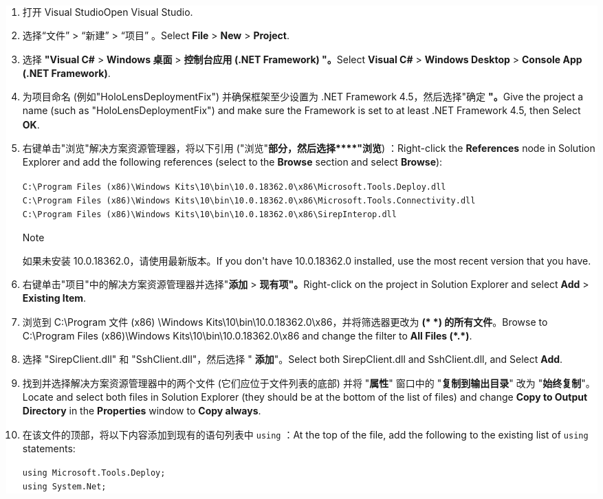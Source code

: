 1. <span data-ttu-id="9ff0e-198">打开 Visual Studio</span><span class="sxs-lookup"><span data-stu-id="9ff0e-198">Open Visual Studio.</span></span>

1. <span data-ttu-id="9ff0e-199">选择“文件” > “新建” > “项目”  。</span><span class="sxs-lookup"><span data-stu-id="9ff0e-199">Select **File** > **New** > **Project**.</span></span>

1. <span data-ttu-id="9ff0e-200">选择 **"Visual C#**  >  **Windows 桌面**  >  **控制台应用 (.NET Framework) "。**</span><span class="sxs-lookup"><span data-stu-id="9ff0e-200">Select **Visual C#** > **Windows Desktop** > **Console App (.NET Framework)**.</span></span>

1. <span data-ttu-id="9ff0e-201">为项目命名 (例如"HoloLensDeploymentFix") 并确保框架至少设置为 .NET Framework 4.5，然后选择"确定 **"。**</span><span class="sxs-lookup"><span data-stu-id="9ff0e-201">Give the project a name (such as "HoloLensDeploymentFix") and make sure the Framework is set to at least .NET Framework 4.5, then Select **OK**.</span></span>

1. <span data-ttu-id="9ff0e-202">右键单击"浏览"解决方案资源管理器，将以下引用 ("浏览"**部分，然后选择\*\*\*\*"浏览**) ：</span><span class="sxs-lookup"><span data-stu-id="9ff0e-202">Right-click the **References** node in Solution Explorer and add the following references (select to the **Browse** section and select **Browse**):</span></span>

    ```console
    C:\Program Files (x86)\Windows Kits\10\bin\10.0.18362.0\x86\Microsoft.Tools.Deploy.dll
    C:\Program Files (x86)\Windows Kits\10\bin\10.0.18362.0\x86\Microsoft.Tools.Connectivity.dll
    C:\Program Files (x86)\Windows Kits\10\bin\10.0.18362.0\x86\SirepInterop.dll
    ```

    > [!NOTE]
    > <span data-ttu-id="9ff0e-203">如果未安装 10.0.18362.0，请使用最新版本。</span><span class="sxs-lookup"><span data-stu-id="9ff0e-203">If you don't have 10.0.18362.0 installed, use the most recent version that you have.</span></span> 

1. <span data-ttu-id="9ff0e-204">右键单击"项目"中的解决方案资源管理器并选择"**添加**  >  **现有项"。**</span><span class="sxs-lookup"><span data-stu-id="9ff0e-204">Right-click on the project in Solution Explorer and select **Add** > **Existing Item**.</span></span>

1. <span data-ttu-id="9ff0e-205">浏览到 C:\Program 文件 (x86) \Windows Kits\10\bin\10.0.18362.0\x86，并将筛选器更改为 **(\* \*) 的所有文件**。</span><span class="sxs-lookup"><span data-stu-id="9ff0e-205">Browse to C:\Program Files (x86)\Windows Kits\10\bin\10.0.18362.0\x86 and change the filter to **All Files (\*.\*)**.</span></span>

1. <span data-ttu-id="9ff0e-206">选择 "SirepClient.dll" 和 "SshClient.dll"，然后选择 " **添加**"。</span><span class="sxs-lookup"><span data-stu-id="9ff0e-206">Select both SirepClient.dll and SshClient.dll, and Select **Add**.</span></span>

1. <span data-ttu-id="9ff0e-207">找到并选择解决方案资源管理器中的两个文件 (它们应位于文件列表的底部) 并将 "**属性**" 窗口中的 "**复制到输出目录**" 改为 "**始终复制**"。</span><span class="sxs-lookup"><span data-stu-id="9ff0e-207">Locate and select both files in Solution Explorer (they should be at the bottom of the list of files) and change **Copy to Output Directory** in the **Properties** window to **Copy always**.</span></span>

1. <span data-ttu-id="9ff0e-208">在该文件的顶部，将以下内容添加到现有的语句列表中 `using` ：</span><span class="sxs-lookup"><span data-stu-id="9ff0e-208">At the top of the file, add the following to the existing list of `using` statements:</span></span>

    ```console
    using Microsoft.Tools.Deploy;
    using System.Net;
    ```
